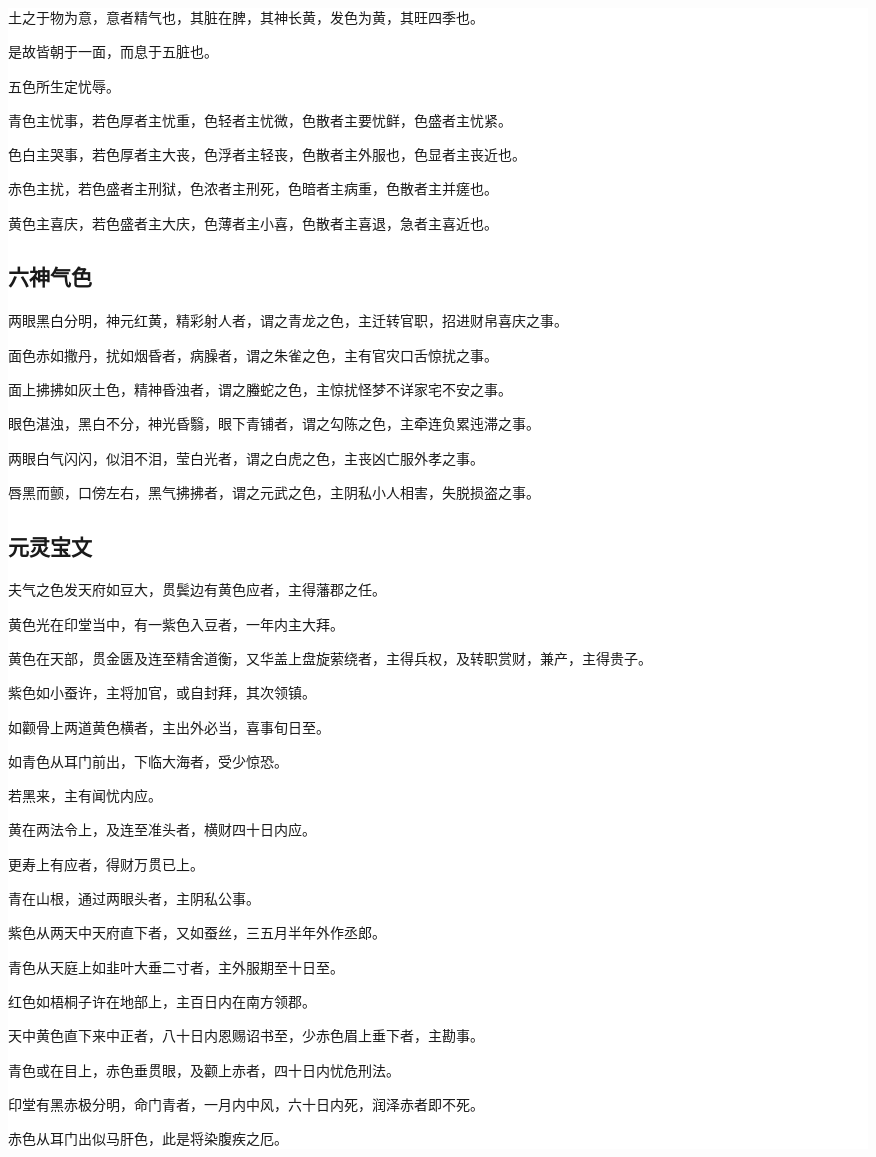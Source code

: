 土之于物为意，意者精气也，其脏在脾，其神长黄，发色为黄，其旺四季也。

是故皆朝于一面，而息于五脏也。

五色所生定忧辱。

青色主忧事，若色厚者主忧重，色轻者主忧微，色散者主要忧鲜，色盛者主忧紧。

色白主哭事，若色厚者主大丧，色浮者主轻丧，色散者主外服也，色显者主丧近也。

赤色主扰，若色盛者主刑狱，色浓者主刑死，色暗者主病重，色散者主并瘥也。

黄色主喜庆，若色盛者主大庆，色薄者主小喜，色散者主喜退，急者主喜近也。

## 六神气色

两眼黑白分明，神元红黄，精彩射人者，谓之青龙之色，主迁转官职，招进财帛喜庆之事。

面色赤如撒丹，扰如烟昏者，病臊者，谓之朱雀之色，主有官灾口舌惊扰之事。

面上拂拂如灰土色，精神昏浊者，谓之螣蛇之色，主惊扰怪梦不详家宅不安之事。

眼色湛浊，黑白不分，神光昏翳，眼下青铺者，谓之勾陈之色，主牵连负累迍滞之事。

两眼白气闪闪，似泪不泪，莹白光者，谓之白虎之色，主丧凶亡服外孝之事。

唇黑而颤，口傍左右，黑气拂拂者，谓之元武之色，主阴私小人相害，失脱损盗之事。

## 元灵宝文

夫气之色发天府如豆大，贯鬓边有黄色应者，主得藩郡之任。

黄色光在印堂当中，有一紫色入豆者，一年内主大拜。

黄色在天部，贯金匮及连至精舍道衡，又华盖上盘旋萦绕者，主得兵权，及转职赏财，兼产，主得贵子。

紫色如小蚕许，主将加官，或自封拜，其次领镇。

如颧骨上两道黄色横者，主出外必当，喜事旬日至。

如青色从耳门前出，下临大海者，受少惊恐。

若黑来，主有闻忧内应。

黄在两法令上，及连至准头者，横财四十日内应。

更寿上有应者，得财万贯已上。

青在山根，通过两眼头者，主阴私公事。

紫色从两天中天府直下者，又如蚕丝，三五月半年外作丞郎。

青色从天庭上如韭叶大垂二寸者，主外服期至十日至。

红色如梧桐子许在地部上，主百日内在南方领郡。

天中黄色直下来中正者，八十日内恩赐诏书至，少赤色眉上垂下者，主勘事。

青色或在目上，赤色垂贯眼，及颧上赤者，四十日内忧危刑法。

印堂有黑赤极分明，命门青者，一月内中风，六十日内死，润泽赤者即不死。

赤色从耳门出似马肝色，此是将染腹疾之厄。

